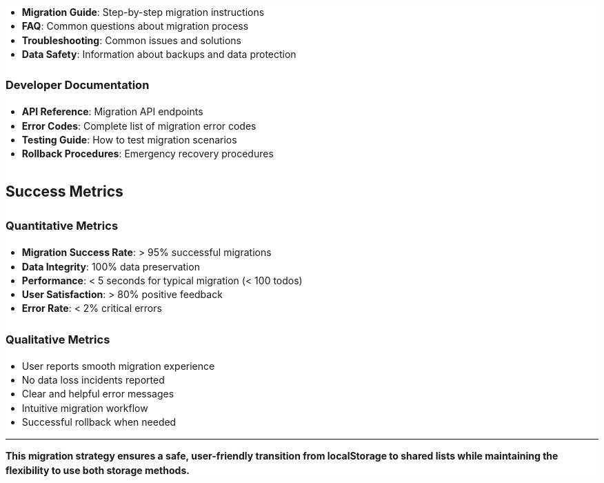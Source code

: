 - **Migration Guide**: Step-by-step migration instructions
- **FAQ**: Common questions about migration process
- **Troubleshooting**: Common issues and solutions
- **Data Safety**: Information about backups and data protection

### Developer Documentation

- **API Reference**: Migration API endpoints
- **Error Codes**: Complete list of migration error codes
- **Testing Guide**: How to test migration scenarios
- **Rollback Procedures**: Emergency recovery procedures

## Success Metrics

### Quantitative Metrics

- **Migration Success Rate**: > 95% successful migrations
- **Data Integrity**: 100% data preservation
- **Performance**: < 5 seconds for typical migration (< 100 todos)
- **User Satisfaction**: > 80% positive feedback
- **Error Rate**: < 2% critical errors

### Qualitative Metrics

- User reports smooth migration experience
- No data loss incidents reported
- Clear and helpful error messages
- Intuitive migration workflow
- Successful rollback when needed

---

**This migration strategy ensures a safe, user-friendly transition from localStorage to shared lists while maintaining the flexibility to use both storage methods.**
